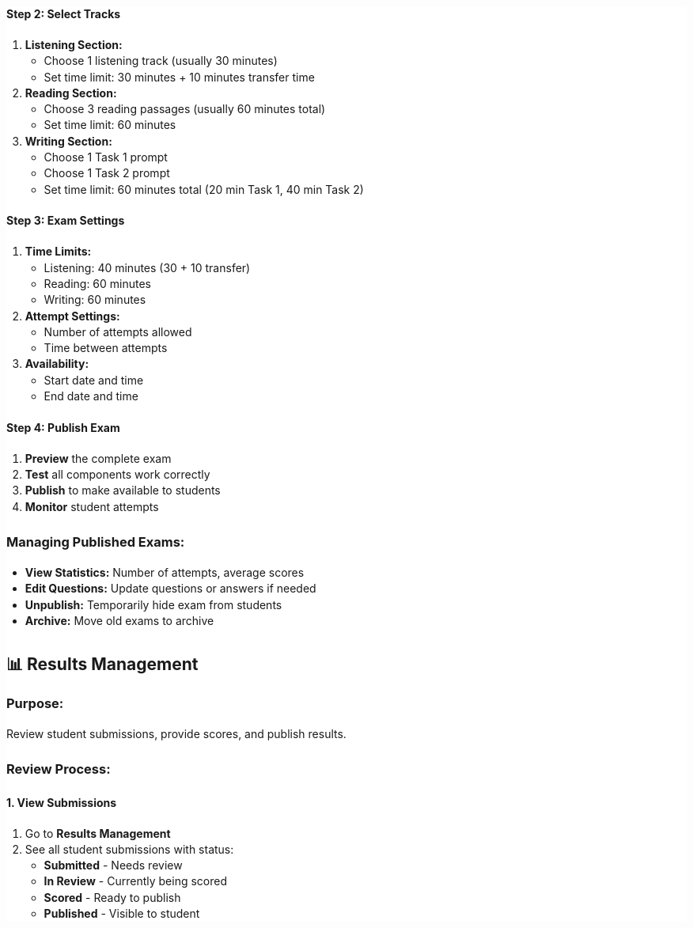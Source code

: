 #### Step 2: Select Tracks
1. **Listening Section:**
   - Choose 1 listening track (usually 30 minutes)
   - Set time limit: 30 minutes + 10 minutes transfer time
2. **Reading Section:**
   - Choose 3 reading passages (usually 60 minutes total)
   - Set time limit: 60 minutes
3. **Writing Section:**
   - Choose 1 Task 1 prompt
   - Choose 1 Task 2 prompt
   - Set time limit: 60 minutes total (20 min Task 1, 40 min Task 2)

#### Step 3: Exam Settings
1. **Time Limits:**
   - Listening: 40 minutes (30 + 10 transfer)
   - Reading: 60 minutes
   - Writing: 60 minutes
2. **Attempt Settings:**
   - Number of attempts allowed
   - Time between attempts
3. **Availability:**
   - Start date and time
   - End date and time

#### Step 4: Publish Exam
1. **Preview** the complete exam
2. **Test** all components work correctly
3. **Publish** to make available to students
4. **Monitor** student attempts

### Managing Published Exams:
- **View Statistics:** Number of attempts, average scores
- **Edit Questions:** Update questions or answers if needed
- **Unpublish:** Temporarily hide exam from students
- **Archive:** Move old exams to archive

## 📊 Results Management

### Purpose:
Review student submissions, provide scores, and publish results.

### Review Process:

#### 1. View Submissions
1. Go to **Results Management**
2. See all student submissions with status:
   - **Submitted** - Needs review
   - **In Review** - Currently being scored
   - **Scored** - Ready to publish
   - **Published** - Visible to student
